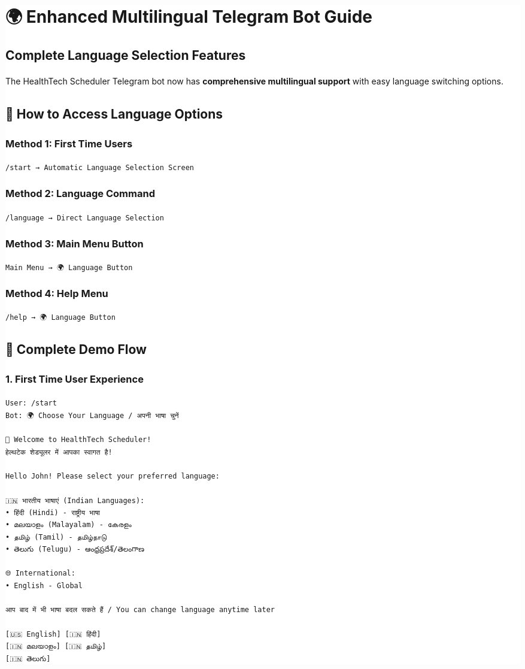 # 🌍 Enhanced Multilingual Telegram Bot Guide

## Complete Language Selection Features

The HealthTech Scheduler Telegram bot now has **comprehensive multilingual support** with easy language switching options.

## 🚀 How to Access Language Options

### Method 1: First Time Users
```
/start → Automatic Language Selection Screen
```

### Method 2: Language Command
```
/language → Direct Language Selection
```

### Method 3: Main Menu Button
```
Main Menu → 🌍 Language Button
```

### Method 4: Help Menu
```
/help → 🌍 Language Button
```

## 📱 Complete Demo Flow

### 1. First Time User Experience
```
User: /start
Bot: 🌍 Choose Your Language / अपनी भाषा चुनें

🏥 Welcome to HealthTech Scheduler!
हेल्थटेक शेड्यूलर में आपका स्वागत है!

Hello John! Please select your preferred language:

🇮🇳 भारतीय भाषाएं (Indian Languages):
• हिंदी (Hindi) - राष्ट्रीय भाषा
• മലയാളം (Malayalam) - കേരളം
• தமிழ் (Tamil) - தமிழ்நாடு  
• తెలుగు (Telugu) - ఆంధ్రప్రదేశ్/తెలంగాణ

🌐 International:
• English - Global

आप बाद में भी भाषा बदल सकते हैं / You can change language anytime later

[🇺🇸 English] [🇮🇳 हिंदी]
[🇮🇳 മലയാളം] [🇮🇳 தமிழ்]
[🇮🇳 తెలుగు]
```

